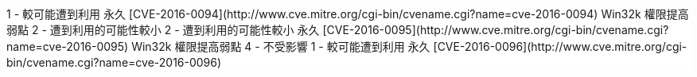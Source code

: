 </td>
<td style="border:1px solid black;">
1 - 較可能遭到利用

</td>
<td style="border:1px solid black;">
永久

</td>
</tr>
<tr>
<td style="border:1px solid black;">
[CVE-2016-0094](http://www.cve.mitre.org/cgi-bin/cvename.cgi?name=cve-2016-0094)

</td>
<td style="border:1px solid black;">
Win32k 權限提高弱點

</td>
<td style="border:1px solid black;" colspan="2">
2 - 遭到利用的可能性較小

</td>
<td style="border:1px solid black;">
2 - 遭到利用的可能性較小

</td>
<td style="border:1px solid black;">
永久

</td>
</tr>
<tr>
<td style="border:1px solid black;">
[CVE-2016-0095](http://www.cve.mitre.org/cgi-bin/cvename.cgi?name=cve-2016-0095)

</td>
<td style="border:1px solid black;">
Win32k 權限提高弱點

</td>
<td style="border:1px solid black;" colspan="2">
4 - 不受影響

</td>
<td style="border:1px solid black;">
1 - 較可能遭到利用

</td>
<td style="border:1px solid black;">
永久

</td>
</tr>
<tr>
<td style="border:1px solid black;">
[CVE-2016-0096](http://www.cve.mitre.org/cgi-bin/cvename.cgi?name=cve-2016-0096)
